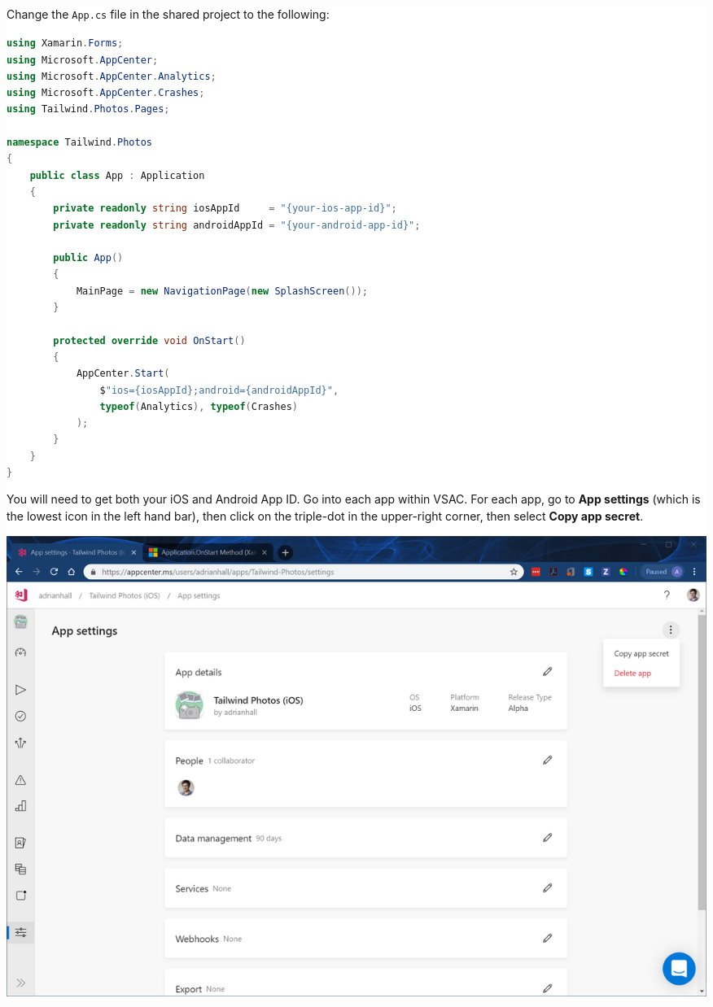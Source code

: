 Change the `App.cs` file in the shared project to the following:

```csharp
using Xamarin.Forms;
using Microsoft.AppCenter;
using Microsoft.AppCenter.Analytics;
using Microsoft.AppCenter.Crashes;
using Tailwind.Photos.Pages;

namespace Tailwind.Photos
{
    public class App : Application
    {
        private readonly string iosAppId     = "{your-ios-app-id}";
        private readonly string androidAppId = "{your-android-app-id}";

        public App()
        {
            MainPage = new NavigationPage(new SplashScreen());
        }

        protected override void OnStart()
        {
            AppCenter.Start(
                $"ios={iosAppId};android={androidAppId}",
                typeof(Analytics), typeof(Crashes)
            );
        }
    }
}
```

You will need to get both your iOS and Android App ID.  Go into each app within VSAC.  For each app, go to **App settings** (which is the lowest icon in the left hand bar), then click on the triple-dot in the upper-right corner, then select **Copy app secret**.

![](img/vsac-4.png)